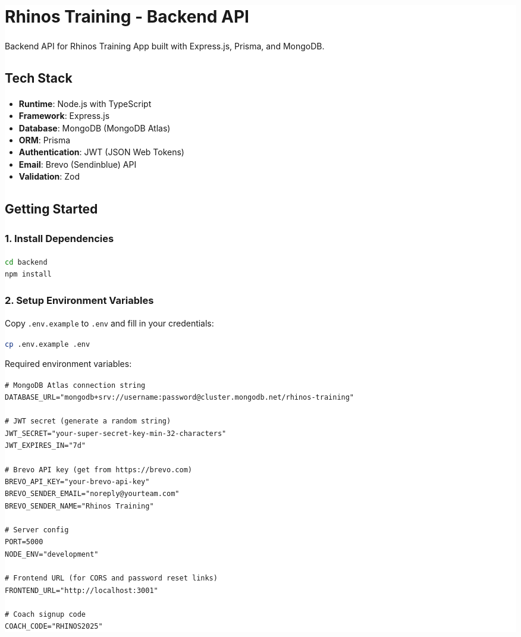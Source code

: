 # Rhinos Training - Backend API

Backend API for Rhinos Training App built with Express.js, Prisma, and MongoDB.

## Tech Stack

- **Runtime**: Node.js with TypeScript
- **Framework**: Express.js
- **Database**: MongoDB (MongoDB Atlas)
- **ORM**: Prisma
- **Authentication**: JWT (JSON Web Tokens)
- **Email**: Brevo (Sendinblue) API
- **Validation**: Zod

## Getting Started

### 1. Install Dependencies

```bash
cd backend
npm install
```

### 2. Setup Environment Variables

Copy `.env.example` to `.env` and fill in your credentials:

```bash
cp .env.example .env
```

Required environment variables:

```env
# MongoDB Atlas connection string
DATABASE_URL="mongodb+srv://username:password@cluster.mongodb.net/rhinos-training"

# JWT secret (generate a random string)
JWT_SECRET="your-super-secret-key-min-32-characters"
JWT_EXPIRES_IN="7d"

# Brevo API key (get from https://brevo.com)
BREVO_API_KEY="your-brevo-api-key"
BREVO_SENDER_EMAIL="noreply@yourteam.com"
BREVO_SENDER_NAME="Rhinos Training"

# Server config
PORT=5000
NODE_ENV="development"

# Frontend URL (for CORS and password reset links)
FRONTEND_URL="http://localhost:3001"

# Coach signup code
COACH_CODE="RHINOS2025"
```
